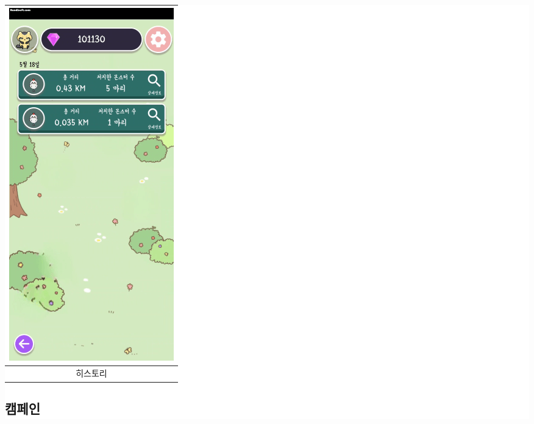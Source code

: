 | ![히스토리](images/히스토리.gif) |
| :------------------------------: |
|             히스토리             |

## 캠페인
